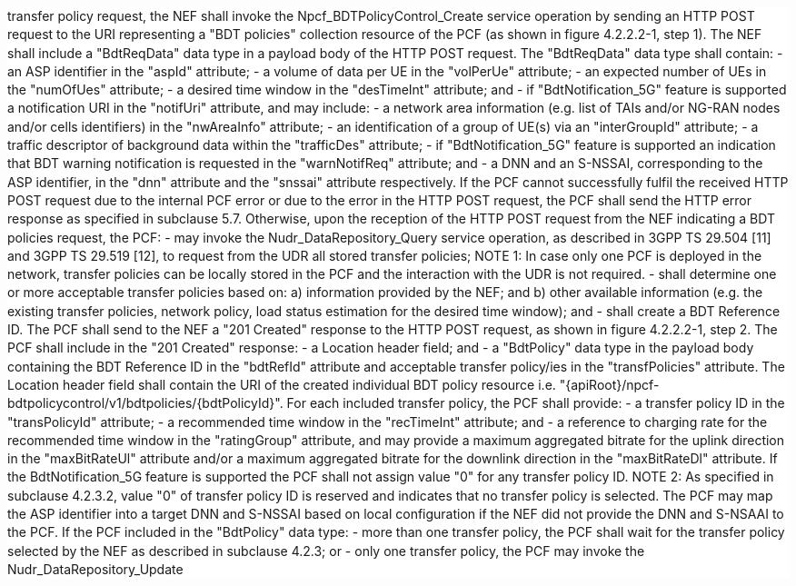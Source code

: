 transfer policy request, the NEF shall invoke the Npcf_BDTPolicyControl_Create
service operation by sending an HTTP POST request to the URI representing a
\"BDT policies\" collection resource of the PCF (as shown in figure 4.2.2.2-1,
step 1). The NEF shall include a \"BdtReqData\" data type in a payload body of
the HTTP POST request. The \"BdtReqData\" data type shall contain:
\- an ASP identifier in the \"aspId\" attribute;
\- a volume of data per UE in the \"volPerUe\" attribute;
\- an expected number of UEs in the \"numOfUes\" attribute;
\- a desired time window in the \"desTimeInt\" attribute; and
\- if \"BdtNotification_5G\" feature is supported a notification URI in the
\"notifUri\" attribute,
and may include:
\- a network area information (e.g. list of TAIs and/or NG-RAN nodes and/or
cells identifiers) in the \"nwAreaInfo\" attribute;
\- an identification of a group of UE(s) via an \"interGroupId\" attribute;
\- a traffic descriptor of background data within the \"trafficDes\"
attribute;
\- if \"BdtNotification_5G\" feature is supported an indication that BDT
warning notification is requested in the \"warnNotifReq\" attribute; and
\- a DNN and an S-NSSAI, corresponding to the ASP identifier, in the \"dnn\"
attribute and the \"snssai\" attribute respectively.
If the PCF cannot successfully fulfil the received HTTP POST request due to
the internal PCF error or due to the error in the HTTP POST request, the PCF
shall send the HTTP error response as specified in subclause 5.7.
Otherwise, upon the reception of the HTTP POST request from the NEF indicating
a BDT policies request, the PCF:
\- may invoke the Nudr_DataRepository_Query service operation, as described in
3GPP TS 29.504 [11] and 3GPP TS 29.519 [12], to request from the UDR all
stored transfer policies;
NOTE 1: In case only one PCF is deployed in the network, transfer policies can
be locally stored in the PCF and the interaction with the UDR is not required.
\- shall determine one or more acceptable transfer policies based on:
a) information provided by the NEF; and
b) other available information (e.g. the existing transfer policies, network
policy, load status estimation for the desired time window); and
\- shall create a BDT Reference ID.
The PCF shall send to the NEF a \"201 Created\" response to the HTTP POST
request, as shown in figure 4.2.2.2-1, step 2. The PCF shall include in the
\"201 Created\" response:
\- a Location header field; and
\- a \"BdtPolicy\" data type in the payload body containing the BDT Reference
ID in the \"bdtRefId\" attribute and acceptable transfer policy/ies in the
\"transfPolicies\" attribute.
The Location header field shall contain the URI of the created individual BDT
policy resource i.e. \"{apiRoot}/npcf-
bdtpolicycontrol/v1/bdtpolicies/{bdtPolicyId}\".
For each included transfer policy, the PCF shall provide:
\- a transfer policy ID in the \"transPolicyId\" attribute;
\- a recommended time window in the \"recTimeInt\" attribute; and
\- a reference to charging rate for the recommended time window in the
\"ratingGroup\" attribute,
and may provide a maximum aggregated bitrate for the uplink direction in the
\"maxBitRateUl\" attribute and/or a maximum aggregated bitrate for the
downlink direction in the \"maxBitRateDl\" attribute.
If the BdtNotification_5G feature is supported the PCF shall not assign value
\"0\" for any transfer policy ID.
NOTE 2: As specified in subclause 4.2.3.2, value \"0\" of transfer policy ID
is reserved and indicates that no transfer policy is selected.
The PCF may map the ASP identifier into a target DNN and S-NSSAI based on
local configuration if the NEF did not provide the DNN and S-NSAAI to the PCF.
If the PCF included in the \"BdtPolicy\" data type:
\- more than one transfer policy, the PCF shall wait for the transfer policy
selected by the NEF as described in subclause 4.2.3; or
\- only one transfer policy, the PCF may invoke the Nudr_DataRepository_Update